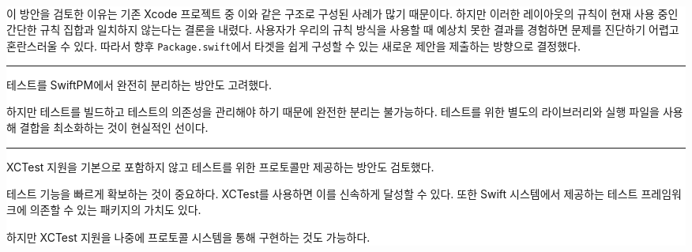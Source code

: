 이 방안을 검토한 이유는 기존 Xcode 프로젝트 중 이와 같은 구조로 구성된 사례가 많기 때문이다. 하지만 이러한 레이아웃의 규칙이 현재 사용 중인 간단한 규칙 집합과 일치하지 않는다는 결론을 내렸다. 사용자가 우리의 규칙 방식을 사용할 때 예상치 못한 결과를 경험하면 문제를 진단하기 어렵고 혼란스러울 수 있다. 따라서 향후 `Package.swift`에서 타겟을 쉽게 구성할 수 있는 새로운 제안을 제출하는 방향으로 결정했다.

---

테스트를 SwiftPM에서 완전히 분리하는 방안도 고려했다.

하지만 테스트를 빌드하고 테스트의 의존성을 관리해야 하기 때문에 완전한 분리는 불가능하다. 테스트를 위한 별도의 라이브러리와 실행 파일을 사용해 결합을 최소화하는 것이 현실적인 선이다.

---

XCTest 지원을 기본으로 포함하지 않고 테스트를 위한 프로토콜만 제공하는 방안도 검토했다.

테스트 기능을 빠르게 확보하는 것이 중요하다. XCTest를 사용하면 이를 신속하게 달성할 수 있다. 또한 Swift 시스템에서 제공하는 테스트 프레임워크에 의존할 수 있는 패키지의 가치도 있다.

하지만 XCTest 지원을 나중에 프로토콜 시스템을 통해 구현하는 것도 가능하다.




